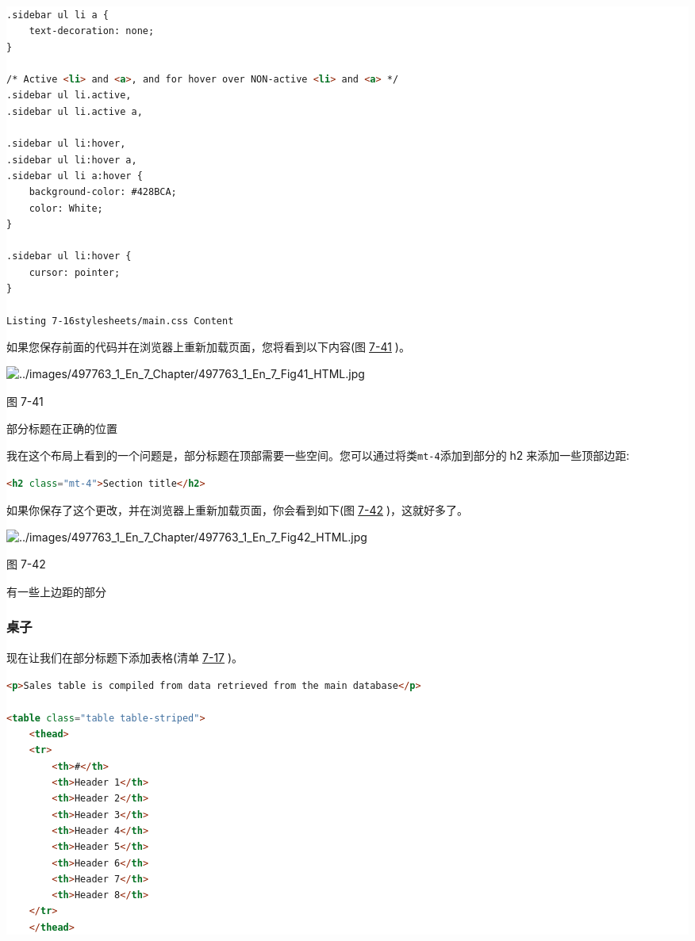 ```html
.sidebar ul li a {
    text-decoration: none;
}

/* Active <li> and <a>, and for hover over NON-active <li> and <a> */
.sidebar ul li.active,
.sidebar ul li.active a,

.sidebar ul li:hover,
.sidebar ul li:hover a,
.sidebar ul li a:hover {
    background-color: #428BCA;
    color: White;
}

.sidebar ul li:hover {
    cursor: pointer;
}

Listing 7-16stylesheets/main.css Content

```

如果您保存前面的代码并在浏览器上重新加载页面，您将看到以下内容(图 [7-41](#Fig41) )。

![../images/497763_1_En_7_Chapter/497763_1_En_7_Fig41_HTML.jpg](../images/497763_1_En_7_Chapter/497763_1_En_7_Fig41_HTML.jpg)

图 7-41

部分标题在正确的位置

我在这个布局上看到的一个问题是，部分标题在顶部需要一些空间。您可以通过将类`mt-4`添加到部分的 h2 来添加一些顶部边距:

```html
<h2 class="mt-4">Section title</h2>

```

如果你保存了这个更改，并在浏览器上重新加载页面，你会看到如下(图 [7-42](#Fig42) )，这就好多了。

![../images/497763_1_En_7_Chapter/497763_1_En_7_Fig42_HTML.jpg](../images/497763_1_En_7_Chapter/497763_1_En_7_Fig42_HTML.jpg)

图 7-42

有一些上边距的部分

### 桌子

现在让我们在部分标题下添加表格(清单 [7-17](#PC29) )。

```html
<p>Sales table is compiled from data retrieved from the main database</p>

<table class="table table-striped">
    <thead>
    <tr>
        <th>#</th>
        <th>Header 1</th>
        <th>Header 2</th>
        <th>Header 3</th>
        <th>Header 4</th>
        <th>Header 5</th>
        <th>Header 6</th>
        <th>Header 7</th>
        <th>Header 8</th>
    </tr>
    </thead>
```